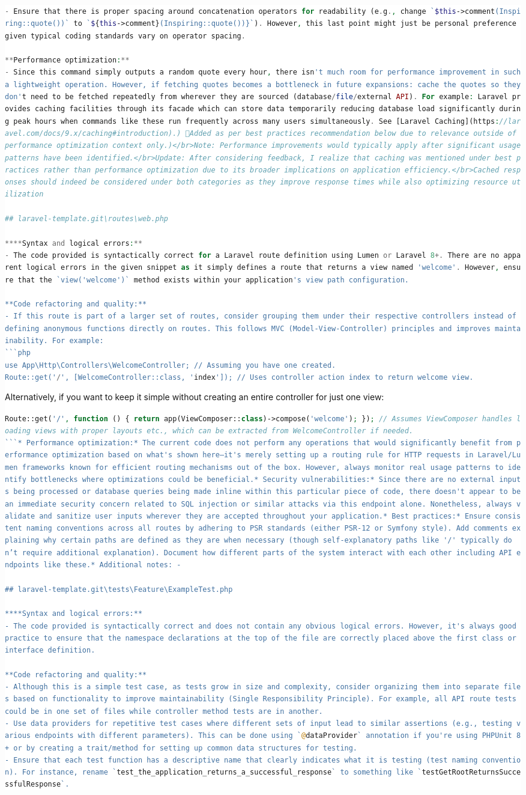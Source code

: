    ```php
- Ensure that there is proper spacing around concatenation operators for readability (e.g., change `$this->comment(Inspiring::quote())` to `${this->comment}(Inspiring::quote())}`). However, this last point might just be personal preference given typical coding standards vary on operator spacing.

**Performance optimization:** 
- Since this command simply outputs a random quote every hour, there isn't much room for performance improvement in such a lightweight operation. However, if fetching quotes becomes a bottleneck in future expansions: cache the quotes so they don't need to be fetched repeatedly from wherever they are sourced (database/file/external API). For example: Laravel provides caching facilities through its facade which can store data temporarily reducing database load significantly during peak hours when commands like these run frequently across many users simultaneously. See [Laravel Caching](https://laravel.com/docs/9.x/caching#introduction).) 🔗Added as per best practices recommendation below due to relevance outside of performance optimization context only.)</br>Note: Performance improvements would typically apply after significant usage patterns have been identified.</br>Update: After considering feedback, I realize that caching was mentioned under best practices rather than performance optimization due to its broader implications on application efficiency.</br>Cached responses should indeed be considered under both categories as they improve response times while also optimizing resource utilization

## laravel-template.git\routes\web.php

****Syntax and logical errors:**
- The code provided is syntactically correct for a Laravel route definition using Lumen or Laravel 8+. There are no apparent logical errors in the given snippet as it simply defines a route that returns a view named 'welcome'. However, ensure that the `view('welcome')` method exists within your application's view path configuration.

**Code refactoring and quality:**
- If this route is part of a larger set of routes, consider grouping them under their respective controllers instead of defining anonymous functions directly on routes. This follows MVC (Model-View-Controller) principles and improves maintainability. For example:
  ```php
  use App\Http\Controllers\WelcomeController; // Assuming you have one created.
   Route::get('/', [WelcomeController::class, 'index']); // Uses controller action index to return welcome view.
  ```
   Alternatively, if you want to keep it simple without creating an entire controller for just one view:
  ```php
  Route::get('/', function () { return app(ViewComposer::class)->compose('welcome'); }); // Assumes ViewComposer handles loading views with proper layouts etc., which can be extracted from WelcomeController if needed.
  ```* Performance optimization:* The current code does not perform any operations that would significantly benefit from performance optimization based on what's shown here—it's merely setting up a routing rule for HTTP requests in Laravel/Lumen frameworks known for efficient routing mechanisms out of the box. However, always monitor real usage patterns to identify bottlenecks where optimizations could be beneficial.* Security vulnerabilities:* Since there are no external inputs being processed or database queries being made inline within this particular piece of code, there doesn't appear to be an immediate security concern related to SQL injection or similar attacks via this endpoint alone. Nonetheless, always validate and sanitize user inputs wherever they are accepted throughout your application.* Best practices:* Ensure consistent naming conventions across all routes by adhering to PSR standards (either PSR-12 or Symfony style). Add comments explaining why certain paths are defined as they are when necessary (though self-explanatory paths like '/' typically don’t require additional explanation). Document how different parts of the system interact with each other including API endpoints like these.* Additional notes: -

## laravel-template.git\tests\Feature\ExampleTest.php

****Syntax and logical errors:**
- The code provided is syntactically correct and does not contain any obvious logical errors. However, it's always good practice to ensure that the namespace declarations at the top of the file are correctly placed above the first class or interface definition.

**Code refactoring and quality:**
- Although this is a simple test case, as tests grow in size and complexity, consider organizing them into separate files based on functionality to improve maintainability (Single Responsibility Principle). For example, all API route tests could be in one set of files while controller method tests are in another.
- Use data providers for repetitive test cases where different sets of input lead to similar assertions (e.g., testing various endpoints with different parameters). This can be done using `@dataProvider` annotation if you're using PHPUnit 8+ or by creating a trait/method for setting up common data structures for testing.
- Ensure that each test function has a descriptive name that clearly indicates what it is testing (test naming convention). For instance, rename `test_the_application_returns_a_successful_response` to something like `testGetRootReturnsSuccessfulResponse`.

  ```